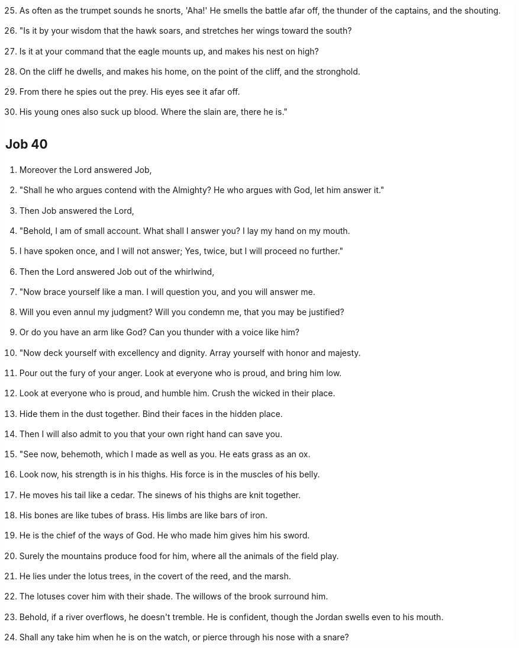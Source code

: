 25. As often as the trumpet sounds he snorts, 'Aha!' He smells the battle afar off, the thunder of the captains, and the shouting.

26. "Is it by your wisdom that the hawk soars, and stretches her wings toward the south?

27. Is it at your command that the eagle mounts up, and makes his nest on high?

28. On the cliff he dwells, and makes his home, on the point of the cliff, and the stronghold.

29. From there he spies out the prey. His eyes see it afar off.

30. His young ones also suck up blood. Where the slain are, there he is."  

## Job 40

1. Moreover the Lord answered Job, 

2. "Shall he who argues contend with the Almighty? He who argues with God, let him answer it." 

3. Then Job answered the Lord, 

4. "Behold, I am of small account. What shall I answer you? I lay my hand on my mouth.

5. I have spoken once, and I will not answer; Yes, twice, but I will proceed no further." 

6. Then the Lord answered Job out of the whirlwind, 

7. "Now brace yourself like a man. I will question you, and you will answer me.

8. Will you even annul my judgment? Will you condemn me, that you may be justified?

9. Or do you have an arm like God? Can you thunder with a voice like him?

10. "Now deck yourself with excellency and dignity. Array yourself with honor and majesty.

11. Pour out the fury of your anger. Look at everyone who is proud, and bring him low.

12. Look at everyone who is proud, and humble him. Crush the wicked in their place.

13. Hide them in the dust together. Bind their faces in the hidden place.

14. Then I will also admit to you that your own right hand can save you.

15. "See now, behemoth, which I made as well as you. He eats grass as an ox.

16. Look now, his strength is in his thighs. His force is in the muscles of his belly.

17. He moves his tail like a cedar. The sinews of his thighs are knit together.

18. His bones are like tubes of brass. His limbs are like bars of iron.

19. He is the chief of the ways of God. He who made him gives him his sword.

20. Surely the mountains produce food for him, where all the animals of the field play.

21. He lies under the lotus trees, in the covert of the reed, and the marsh.

22. The lotuses cover him with their shade. The willows of the brook surround him.

23. Behold, if a river overflows, he doesn't tremble. He is confident, though the Jordan swells even to his mouth.

24. Shall any take him when he is on the watch, or pierce through his nose with a snare?  
